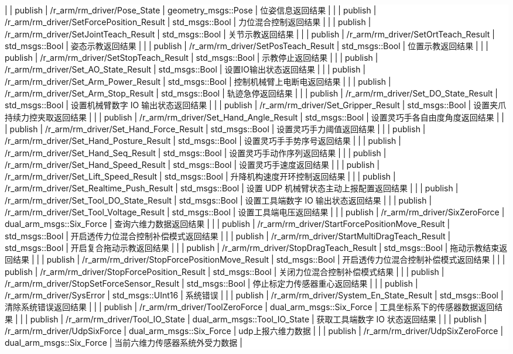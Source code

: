 |                             | publish   | /r_arm/rm_driver/Pose_State                      | geometry_msgs::Pose                                | 位姿信息返回结果                        |
|                             | publish   | /r_arm/rm_driver/SetForcePosition_Result         | std_msgs::Bool                                     | 力位混合控制返回结果                    |
|                             | publish   | /r_arm/rm_driver/SetJointTeach_Result            | std_msgs::Bool                                     | 关节示教返回结果                        |
|                             | publish   | /r_arm/rm_driver/SetOrtTeach_Result              | std_msgs::Bool                                     | 姿态示教返回结果                        |
|                             | publish   | /r_arm/rm_driver/SetPosTeach_Result              | std_msgs::Bool                                     | 位置示教返回结果                        |
|                             | publish   | /r_arm/rm_driver/SetStopTeach_Result             | std_msgs::Bool                                     | 示教停止返回结果                        |
|                             | publish   | /r_arm/rm_driver/Set_AO_State_Result             | std_msgs::Bool                                     | 设置IO输出状态返回结果                  |
|                             | publish   | /r_arm/rm_driver/Set_Arm_Power_Result            | std_msgs::Bool                                     | 控制机械臂上电断电返回结果              |
|                             | publish   | /r_arm/rm_driver/Set_Arm_Stop_Result             | std_msgs::Bool                                     | 轨迹急停返回结果                        |
|                             | publish   | /r_arm/rm_driver/Set_DO_State_Result             | std_msgs::Bool                                     | 设置机械臂数字 IO 输出状态返回结果      |
|                             | publish   | /r_arm/rm_driver/Set_Gripper_Result              | std_msgs::Bool                                     | 设置夹爪持续力控夹取返回结果            |
|                             | publish   | /r_arm/rm_driver/Set_Hand_Angle_Result           | std_msgs::Bool                                     | 设置灵巧手各自由度角度返回结果          |
|                             | publish   | /r_arm/rm_driver/Set_Hand_Force_Result           | std_msgs::Bool                                     | 设置灵巧手力阈值返回结果                |
|                             | publish   | /r_arm/rm_driver/Set_Hand_Posture_Result         | std_msgs::Bool                                     | 设置灵巧手手势序号返回结果              |
|                             | publish   | /r_arm/rm_driver/Set_Hand_Seq_Result             | std_msgs::Bool                                     | 设置灵巧手动作序列返回结果              |
|                             | publish   | /r_arm/rm_driver/Set_Hand_Speed_Result           | std_msgs::Bool                                     | 设置灵巧手速度返回结果                  |
|                             | publish   | /r_arm/rm_driver/Set_Lift_Speed_Result           | std_msgs::Bool                                     | 升降机构速度开环控制返回结果            |
|                             | publish   | /r_arm/rm_driver/Set_Realtime_Push_Result        | std_msgs::Bool                                     | 设置 UDP 机械臂状态主动上报配置返回结果 |
|                             | publish   | /r_arm/rm_driver/Set_Tool_DO_State_Result        | std_msgs::Bool                                     | 设置工具端数字 IO 输出状态返回结果      |
|                             | publish   | /r_arm/rm_driver/Set_Tool_Voltage_Result         | std_msgs::Bool                                     | 设置工具端电压返回结果                  |
|                             | publish   | /r_arm/rm_driver/SixZeroForce                    | dual_arm_msgs::Six_Force                           | 查询六维力数据返回结果                  |
|                             | publish   | /r_arm/rm_driver/StartForcePositionMove_Result   | std_msgs::Bool                                     | 开启透传力位混合控制补偿模式返回结果    |
|                             | publish   | /r_arm/rm_driver/StartMultiDragTeach_Result      | std_msgs::Bool                                     | 开启复合拖动示教返回结果                |
|                             | publish   | /r_arm/rm_driver/StopDragTeach_Result            | std_msgs::Bool                                     | 拖动示教结束返回结果                    |
|                             | publish   | /r_arm/rm_driver/StopForcePositionMove_Result    | std_msgs::Bool                                     | 开启透传力位混合控制补偿模式返回结果    |
|                             | publish   | /r_arm/rm_driver/StopForcePosition_Result        | std_msgs::Bool                                     | 关闭力位混合控制补偿模式结果            |
|                             | publish   | /r_arm/rm_driver/StopSetForceSensor_Result       | std_msgs::Bool                                     | 停止标定力传感器重心返回结果            |
|                             | publish   | /r_arm/rm_driver/SysError                        | std_msgs::UInt16                                   | 系统错误                                |
|                             | publish   | /r_arm/rm_driver/System_En_State_Result          | std_msgs::Bool                                     | 清除系统错误返回结果                    |
|                             | publish   | /r_arm/rm_driver/ToolZeroForce                   | dual_arm_msgs::Six_Force                           | 工具坐标系下的传感器数据返回结果        |
|                             | publish   | /r_arm/rm_driver/Tool_IO_State                   | dual_arm_msgs::Tool_IO_State                       | 获取工具端数字 IO 状态返回结果          |
|                             | publish   | /r_arm/rm_driver/UdpSixForce                     | dual_arm_msgs::Six_Force                           | udp上报六维力数据                       |
|                             | publish   | /r_arm/rm_driver/UdpSixZeroForce                 | dual_arm_msgs::Six_Force                           | 当前六维力传感器系统外受力数据          |
